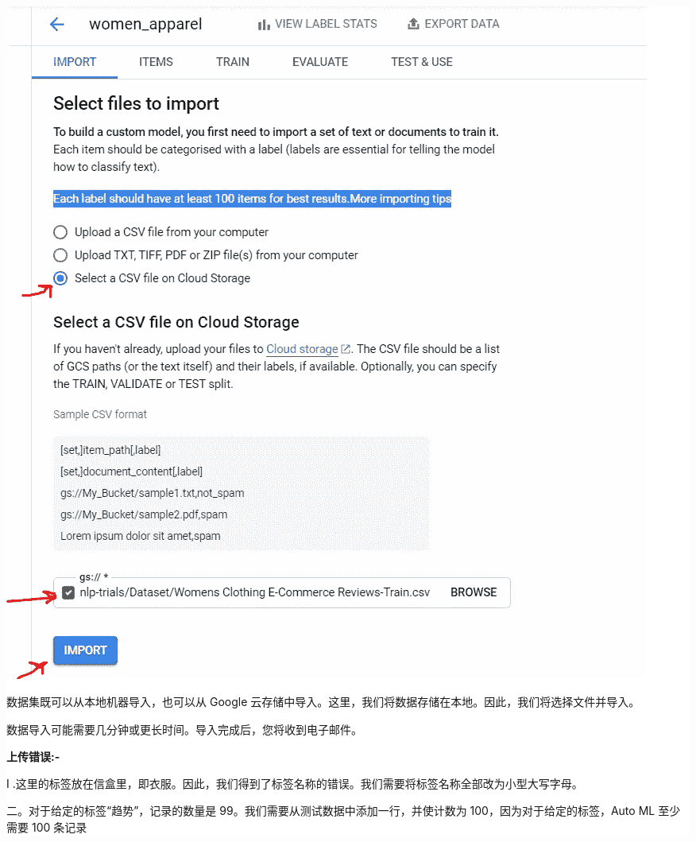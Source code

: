 ![](img/cc10e8aa8c1b671c53c960a1168eebda.png)

数据集既可以从本地机器导入，也可以从 Google 云存储中导入。这里，我们将数据存储在本地。因此，我们将选择文件并导入。

数据导入可能需要几分钟或更长时间。导入完成后，您将收到电子邮件。

**上传错误:-**

I .这里的标签放在信盒里，即衣服。因此，我们得到了标签名称的错误。我们需要将标签名称全部改为小型大写字母。

二。对于给定的标签“趋势”，记录的数量是 99。我们需要从测试数据中添加一行，并使计数为 100，因为对于给定的标签，Auto ML 至少需要 100 条记录
